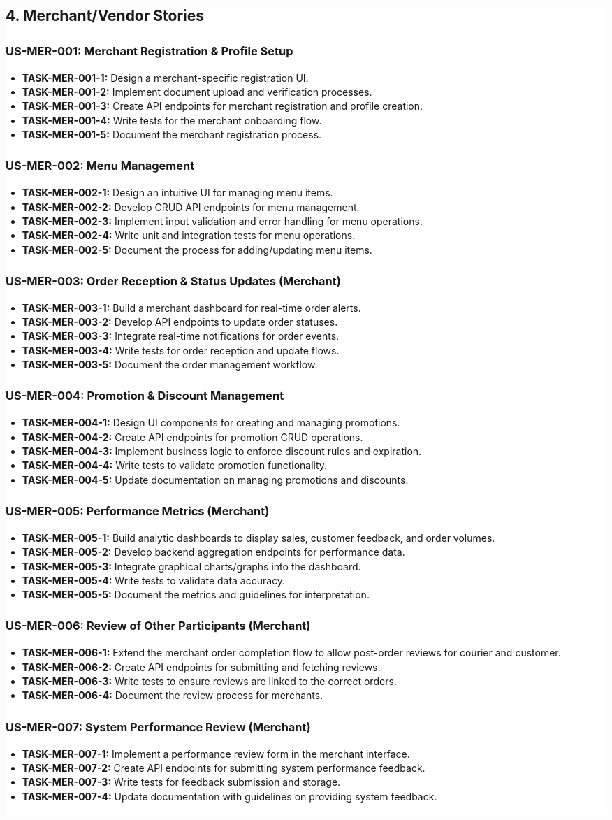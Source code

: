 
## 4. Merchant/Vendor Stories

### US-MER-001: Merchant Registration & Profile Setup
- **TASK-MER-001-1:** Design a merchant-specific registration UI.
- **TASK-MER-001-2:** Implement document upload and verification processes.
- **TASK-MER-001-3:** Create API endpoints for merchant registration and profile creation.
- **TASK-MER-001-4:** Write tests for the merchant onboarding flow.
- **TASK-MER-001-5:** Document the merchant registration process.

### US-MER-002: Menu Management
- **TASK-MER-002-1:** Design an intuitive UI for managing menu items.
- **TASK-MER-002-2:** Develop CRUD API endpoints for menu management.
- **TASK-MER-002-3:** Implement input validation and error handling for menu operations.
- **TASK-MER-002-4:** Write unit and integration tests for menu operations.
- **TASK-MER-002-5:** Document the process for adding/updating menu items.

### US-MER-003: Order Reception & Status Updates (Merchant)
- **TASK-MER-003-1:** Build a merchant dashboard for real-time order alerts.
- **TASK-MER-003-2:** Develop API endpoints to update order statuses.
- **TASK-MER-003-3:** Integrate real-time notifications for order events.
- **TASK-MER-003-4:** Write tests for order reception and update flows.
- **TASK-MER-003-5:** Document the order management workflow.

### US-MER-004: Promotion & Discount Management
- **TASK-MER-004-1:** Design UI components for creating and managing promotions.
- **TASK-MER-004-2:** Create API endpoints for promotion CRUD operations.
- **TASK-MER-004-3:** Implement business logic to enforce discount rules and expiration.
- **TASK-MER-004-4:** Write tests to validate promotion functionality.
- **TASK-MER-004-5:** Update documentation on managing promotions and discounts.

### US-MER-005: Performance Metrics (Merchant)
- **TASK-MER-005-1:** Build analytic dashboards to display sales, customer feedback, and order volumes.
- **TASK-MER-005-2:** Develop backend aggregation endpoints for performance data.
- **TASK-MER-005-3:** Integrate graphical charts/graphs into the dashboard.
- **TASK-MER-005-4:** Write tests to validate data accuracy.
- **TASK-MER-005-5:** Document the metrics and guidelines for interpretation.

### US-MER-006: Review of Other Participants (Merchant)
- **TASK-MER-006-1:** Extend the merchant order completion flow to allow post-order reviews for courier and customer.
- **TASK-MER-006-2:** Create API endpoints for submitting and fetching reviews.
- **TASK-MER-006-3:** Write tests to ensure reviews are linked to the correct orders.
- **TASK-MER-006-4:** Document the review process for merchants.

### US-MER-007: System Performance Review (Merchant)
- **TASK-MER-007-1:** Implement a performance review form in the merchant interface.
- **TASK-MER-007-2:** Create API endpoints for submitting system performance feedback.
- **TASK-MER-007-3:** Write tests for feedback submission and storage.
- **TASK-MER-007-4:** Update documentation with guidelines on providing system feedback.

---